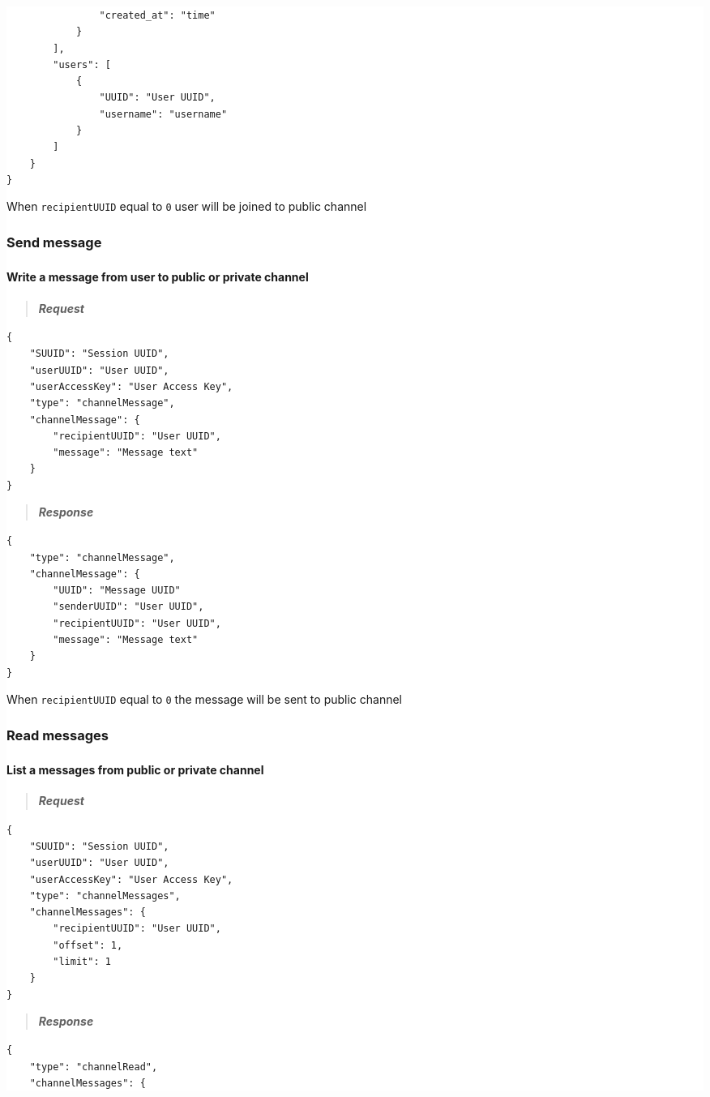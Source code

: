 ```
                "created_at": "time"
            }
        ], 
        "users": [
            {
                "UUID": "User UUID", 
                "username": "username"
            }
        ]
    }
}
```
When `recipientUUID` equal to `0` user will be joined to public channel
### Send message
#### Write a message from user to public or private channel
> ***Request***
```
{
    "SUUID": "Session UUID", 
    "userUUID": "User UUID", 
    "userAccessKey": "User Access Key", 
    "type": "channelMessage", 
    "channelMessage": {
        "recipientUUID": "User UUID", 
        "message": "Message text"
    }
}
```
> ***Response***
```
{
    "type": "channelMessage", 
    "channelMessage": {
        "UUID": "Message UUID"
        "senderUUID": "User UUID",
        "recipientUUID": "User UUID", 
        "message": "Message text"
    }
}
```
When `recipientUUID` equal to `0` the message will be sent to public channel
### Read messages
#### List a messages from public or private channel
> ***Request***
```
{
    "SUUID": "Session UUID", 
    "userUUID": "User UUID", 
    "userAccessKey": "User Access Key", 
    "type": "channelMessages", 
    "channelMessages": {
        "recipientUUID": "User UUID", 
        "offset": 1, 
        "limit": 1
    }
}
```
> ***Response***
```
{
    "type": "channelRead", 
    "channelMessages": {
```